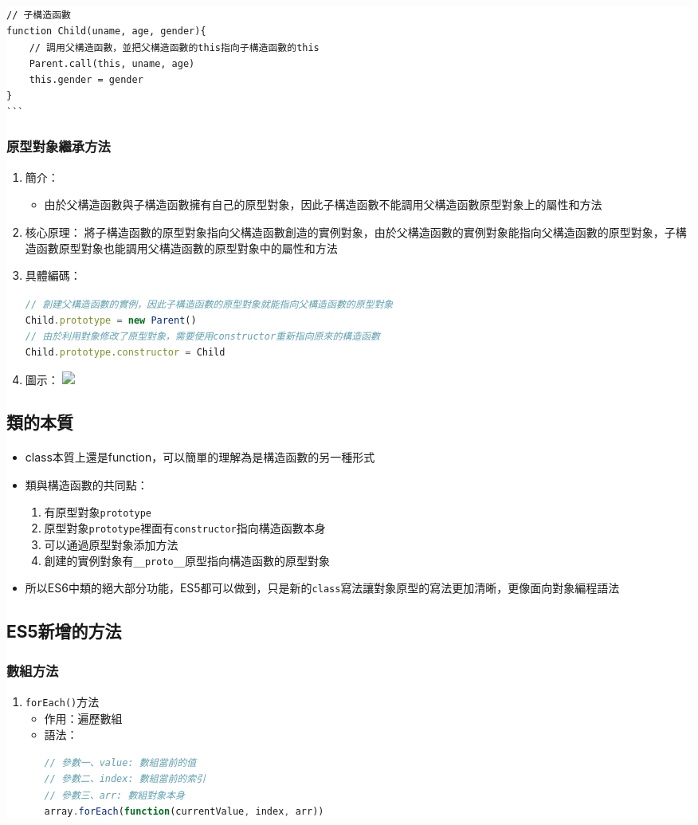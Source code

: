     // 子構造函數
    function Child(uname, age, gender){
        // 調用父構造函數，並把父構造函數的this指向子構造函數的this
        Parent.call(this, uname, age)
        this.gender = gender
    }
    ```



### 原型對象繼承方法
1. 簡介：
    - 由於父構造函數與子構造函數擁有自己的原型對象，因此子構造函數不能調用父構造函數原型對象上的屬性和方法


2. 核心原理：
    將子構造函數的原型對象指向父構造函數創造的實例對象，由於父構造函數的實例對象能指向父構造函數的原型對象，子構造函數原型對象也能調用父構造函數的原型對象中的屬性和方法


3. 具體編碼：
    ```js
    // 創建父構造函數的實例，因此子構造函數的原型對象就能指向父構造函數的原型對象
    Child.prototype = new Parent()
    // 由於利用對象修改了原型對象，需要使用constructor重新指向原來的構造函數
    Child.prototype.constructor = Child
    ```


4. 圖示：
    <img src="https://p.ipic.vip/totn93.png" width="600px"/>



## 類的本質
- class本質上還是function，可以簡單的理解為是構造函數的另一種形式


- 類與構造函數的共同點：
    1. 有原型對象`prototype`
    2. 原型對象`prototype`裡面有`constructor`指向構造函數本身
    3. 可以通過原型對象添加方法
    4. 創建的實例對象有`__proto__`原型指向構造函數的原型對象


- 所以ES6中類的絕大部分功能，ES5都可以做到，只是新的`class`寫法讓對象原型的寫法更加清晰，更像面向對象編程語法



## ES5新增的方法

### 數組方法
1. `forEach()`方法
    - 作用：遍歷數組
    - 語法：
        ```js
        // 參數一、value: 數組當前的值
        // 參數二、index: 數組當前的索引
        // 參數三、arr: 數組對象本身
        array.forEach(function(currentValue, index, arr))
        ```
